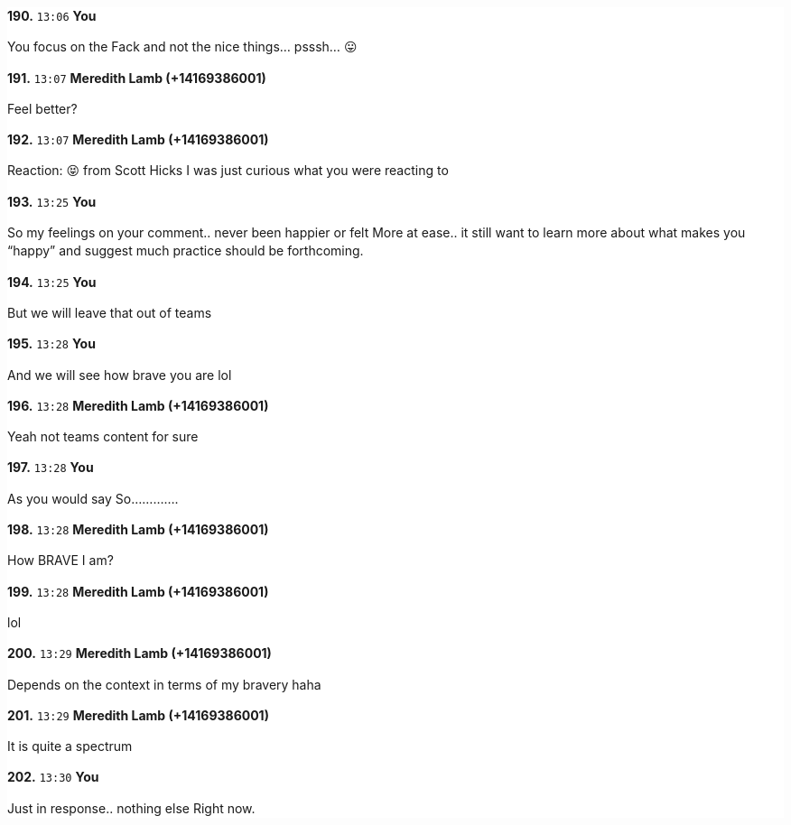 
**190.** `13:06` **You**

You focus on the Fack and not the nice things… psssh… 😛


**191.** `13:07` **Meredith Lamb (+14169386001)**

Feel better?


**192.** `13:07` **Meredith Lamb (+14169386001)**

Reaction: 😝 from Scott Hicks
I was just curious what you were reacting to


**193.** `13:25` **You**

So my feelings on your comment\.\. never been happier or felt
More at ease\.\.  it still want to learn more about what makes you “happy” and suggest much practice should be forthcoming\.


**194.** `13:25` **You**

But we will leave that out of teams


**195.** `13:28` **You**

And we will see how brave you are lol


**196.** `13:28` **Meredith Lamb (+14169386001)**

Yeah not teams content for sure


**197.** `13:28` **You**

As you would say So…………\.


**198.** `13:28` **Meredith Lamb (+14169386001)**

How BRAVE I am?


**199.** `13:28` **Meredith Lamb (+14169386001)**

lol


**200.** `13:29` **Meredith Lamb (+14169386001)**

Depends on the context in terms of my bravery haha


**201.** `13:29` **Meredith Lamb (+14169386001)**

It is quite a spectrum


**202.** `13:30` **You**

Just in response\.\. nothing else
Right now\.
